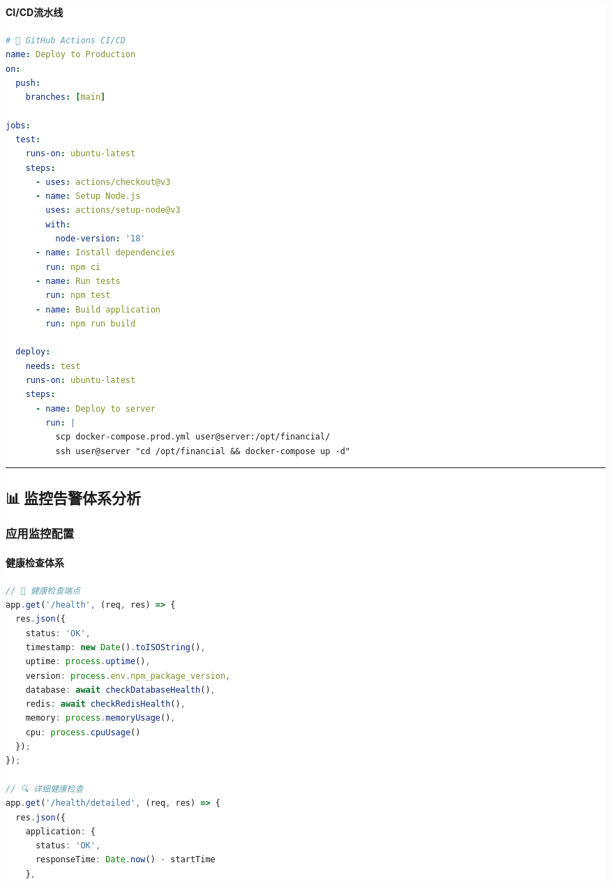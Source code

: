 #### CI/CD流水线
```yaml
# 🔄 GitHub Actions CI/CD
name: Deploy to Production
on:
  push:
    branches: [main]

jobs:
  test:
    runs-on: ubuntu-latest
    steps:
      - uses: actions/checkout@v3
      - name: Setup Node.js
        uses: actions/setup-node@v3
        with:
          node-version: '18'
      - name: Install dependencies
        run: npm ci
      - name: Run tests
        run: npm test
      - name: Build application
        run: npm run build

  deploy:
    needs: test
    runs-on: ubuntu-latest
    steps:
      - name: Deploy to server
        run: |
          scp docker-compose.prod.yml user@server:/opt/financial/
          ssh user@server "cd /opt/financial && docker-compose up -d"
```

---

## 📊 监控告警体系分析

### 应用监控配置

#### 健康检查体系
```typescript
// 💊 健康检查端点
app.get('/health', (req, res) => {
  res.json({
    status: 'OK',
    timestamp: new Date().toISOString(),
    uptime: process.uptime(),
    version: process.env.npm_package_version,
    database: await checkDatabaseHealth(),
    redis: await checkRedisHealth(),
    memory: process.memoryUsage(),
    cpu: process.cpuUsage()
  });
});

// 🔍 详细健康检查
app.get('/health/detailed', (req, res) => {
  res.json({
    application: {
      status: 'OK',
      responseTime: Date.now() - startTime
    },
```